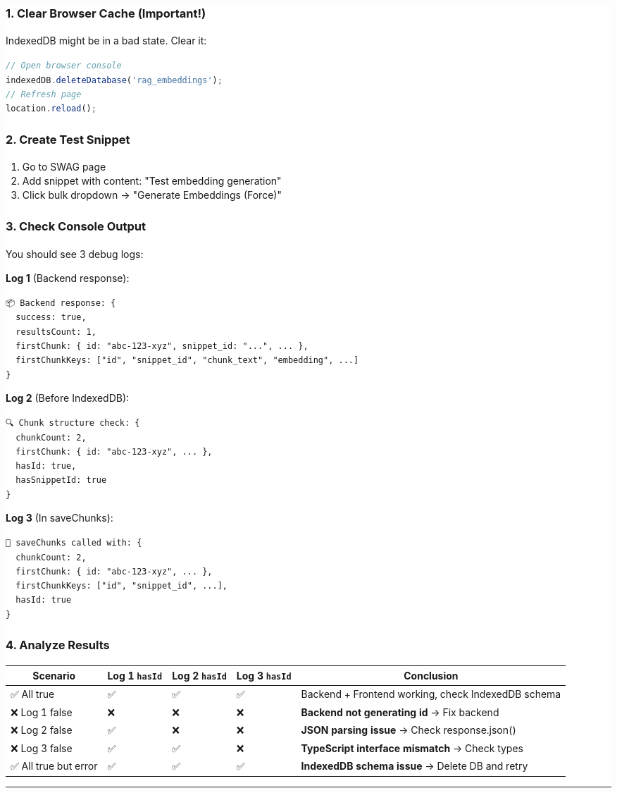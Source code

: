 ### 1. Clear Browser Cache (Important!)

IndexedDB might be in a bad state. Clear it:

```javascript
// Open browser console
indexedDB.deleteDatabase('rag_embeddings');
// Refresh page
location.reload();
```

### 2. Create Test Snippet

1. Go to SWAG page
2. Add snippet with content: "Test embedding generation"
3. Click bulk dropdown → "Generate Embeddings (Force)"

### 3. Check Console Output

You should see 3 debug logs:

**Log 1** (Backend response):
```
📦 Backend response: {
  success: true,
  resultsCount: 1,
  firstChunk: { id: "abc-123-xyz", snippet_id: "...", ... },
  firstChunkKeys: ["id", "snippet_id", "chunk_text", "embedding", ...]
}
```

**Log 2** (Before IndexedDB):
```
🔍 Chunk structure check: {
  chunkCount: 2,
  firstChunk: { id: "abc-123-xyz", ... },
  hasId: true,
  hasSnippetId: true
}
```

**Log 3** (In saveChunks):
```
💾 saveChunks called with: {
  chunkCount: 2,
  firstChunk: { id: "abc-123-xyz", ... },
  firstChunkKeys: ["id", "snippet_id", ...],
  hasId: true
}
```

### 4. Analyze Results

| Scenario | Log 1 `hasId` | Log 2 `hasId` | Log 3 `hasId` | Conclusion |
|----------|---------------|---------------|---------------|------------|
| ✅ All true | ✅ | ✅ | ✅ | Backend + Frontend working, check IndexedDB schema |
| ❌ Log 1 false | ❌ | ❌ | ❌ | **Backend not generating id** → Fix backend |
| ❌ Log 2 false | ✅ | ❌ | ❌ | **JSON parsing issue** → Check response.json() |
| ❌ Log 3 false | ✅ | ✅ | ❌ | **TypeScript interface mismatch** → Check types |
| ✅ All true but error | ✅ | ✅ | ✅ | **IndexedDB schema issue** → Delete DB and retry |

---